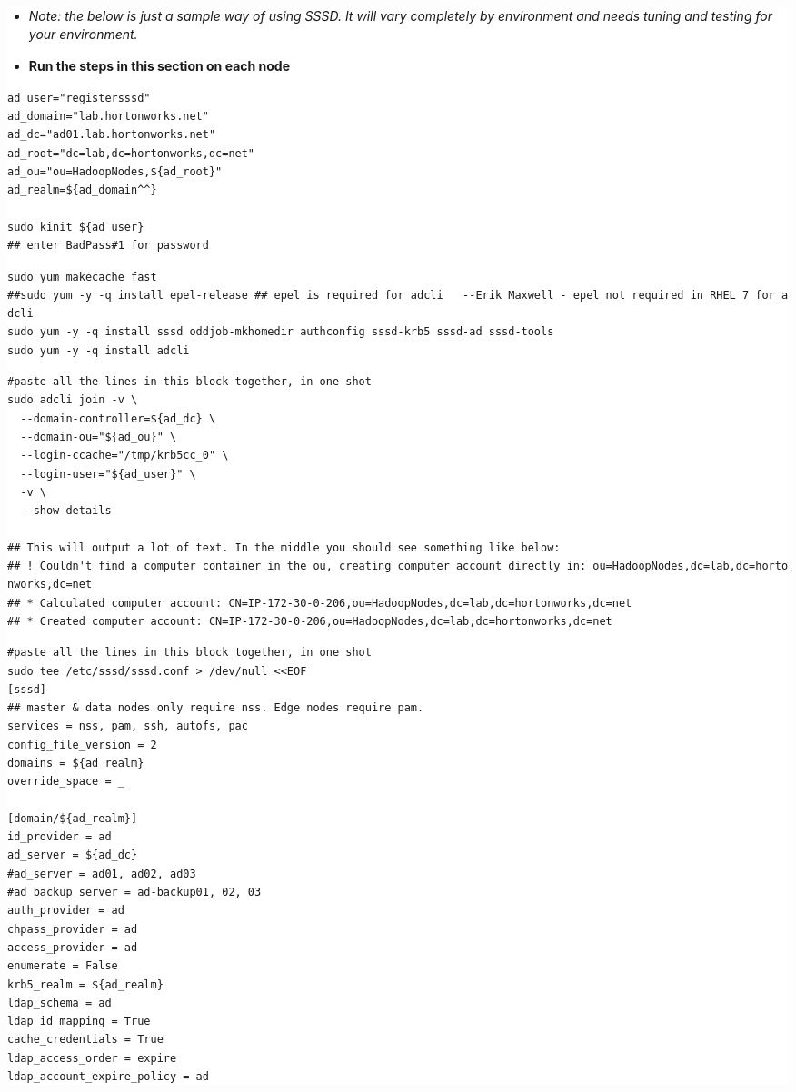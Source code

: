 - *Note: the below is just a sample way of using SSSD.  It will vary completely by environment and needs tuning and testing for your environment.*

- **Run the steps in this section on each node**

```
ad_user="registersssd"
ad_domain="lab.hortonworks.net"
ad_dc="ad01.lab.hortonworks.net"
ad_root="dc=lab,dc=hortonworks,dc=net"
ad_ou="ou=HadoopNodes,${ad_root}"
ad_realm=${ad_domain^^}

sudo kinit ${ad_user}
## enter BadPass#1 for password
```

```
sudo yum makecache fast
##sudo yum -y -q install epel-release ## epel is required for adcli   --Erik Maxwell - epel not required in RHEL 7 for adcli
sudo yum -y -q install sssd oddjob-mkhomedir authconfig sssd-krb5 sssd-ad sssd-tools
sudo yum -y -q install adcli
```

```
#paste all the lines in this block together, in one shot
sudo adcli join -v \
  --domain-controller=${ad_dc} \
  --domain-ou="${ad_ou}" \
  --login-ccache="/tmp/krb5cc_0" \
  --login-user="${ad_user}" \
  -v \
  --show-details
 
## This will output a lot of text. In the middle you should see something like below:  
## ! Couldn't find a computer container in the ou, creating computer account directly in: ou=HadoopNodes,dc=lab,dc=hortonworks,dc=net
## * Calculated computer account: CN=IP-172-30-0-206,ou=HadoopNodes,dc=lab,dc=hortonworks,dc=net
## * Created computer account: CN=IP-172-30-0-206,ou=HadoopNodes,dc=lab,dc=hortonworks,dc=net  
```


```
#paste all the lines in this block together, in one shot
sudo tee /etc/sssd/sssd.conf > /dev/null <<EOF
[sssd]
## master & data nodes only require nss. Edge nodes require pam.
services = nss, pam, ssh, autofs, pac
config_file_version = 2
domains = ${ad_realm}
override_space = _

[domain/${ad_realm}]
id_provider = ad
ad_server = ${ad_dc}
#ad_server = ad01, ad02, ad03
#ad_backup_server = ad-backup01, 02, 03
auth_provider = ad
chpass_provider = ad
access_provider = ad
enumerate = False
krb5_realm = ${ad_realm}
ldap_schema = ad
ldap_id_mapping = True
cache_credentials = True
ldap_access_order = expire
ldap_account_expire_policy = ad
```